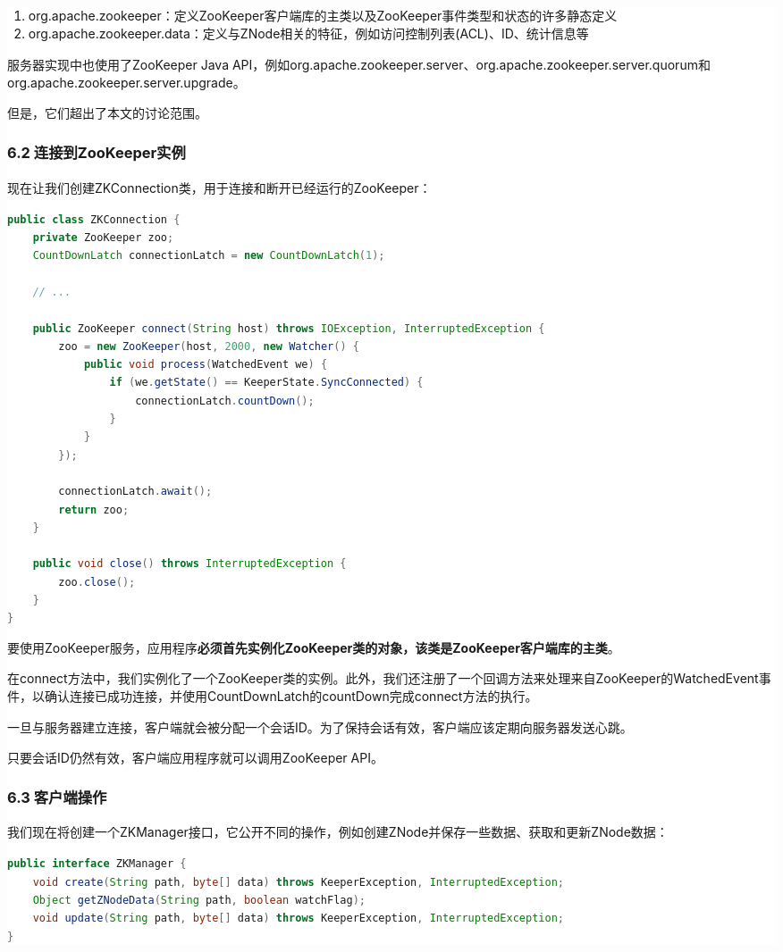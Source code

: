 1. org.apache.zookeeper：定义ZooKeeper客户端库的主类以及ZooKeeper事件类型和状态的许多静态定义
2. org.apache.zookeeper.data：定义与ZNode相关的特征，例如访问控制列表(ACL)、ID、统计信息等

服务器实现中也使用了ZooKeeper Java API，例如org.apache.zookeeper.server、org.apache.zookeeper.server.quorum和org.apache.zookeeper.server.upgrade。

但是，它们超出了本文的讨论范围。

### 6.2 连接到ZooKeeper实例

现在让我们创建ZKConnection类，用于连接和断开已经运行的ZooKeeper：

```java
public class ZKConnection {
    private ZooKeeper zoo;
    CountDownLatch connectionLatch = new CountDownLatch(1);

    // ...

    public ZooKeeper connect(String host) throws IOException, InterruptedException {
        zoo = new ZooKeeper(host, 2000, new Watcher() {
            public void process(WatchedEvent we) {
                if (we.getState() == KeeperState.SyncConnected) {
                    connectionLatch.countDown();
                }
            }
        });

        connectionLatch.await();
        return zoo;
    }

    public void close() throws InterruptedException {
        zoo.close();
    }
}
```

要使用ZooKeeper服务，应用程序**必须首先实例化ZooKeeper类的对象，该类是ZooKeeper客户端库的主类**。

在connect方法中，我们实例化了一个ZooKeeper类的实例。此外，我们还注册了一个回调方法来处理来自ZooKeeper的WatchedEvent事件，以确认连接已成功连接，并使用CountDownLatch的countDown完成connect方法的执行。

一旦与服务器建立连接，客户端就会被分配一个会话ID。为了保持会话有效，客户端应该定期向服务器发送心跳。

只要会话ID仍然有效，客户端应用程序就可以调用ZooKeeper API。

### 6.3 客户端操作

我们现在将创建一个ZKManager接口，它公开不同的操作，例如创建ZNode并保存一些数据、获取和更新ZNode数据：

```java
public interface ZKManager {
    void create(String path, byte[] data) throws KeeperException, InterruptedException;
    Object getZNodeData(String path, boolean watchFlag);
    void update(String path, byte[] data) throws KeeperException, InterruptedException;
}
```
